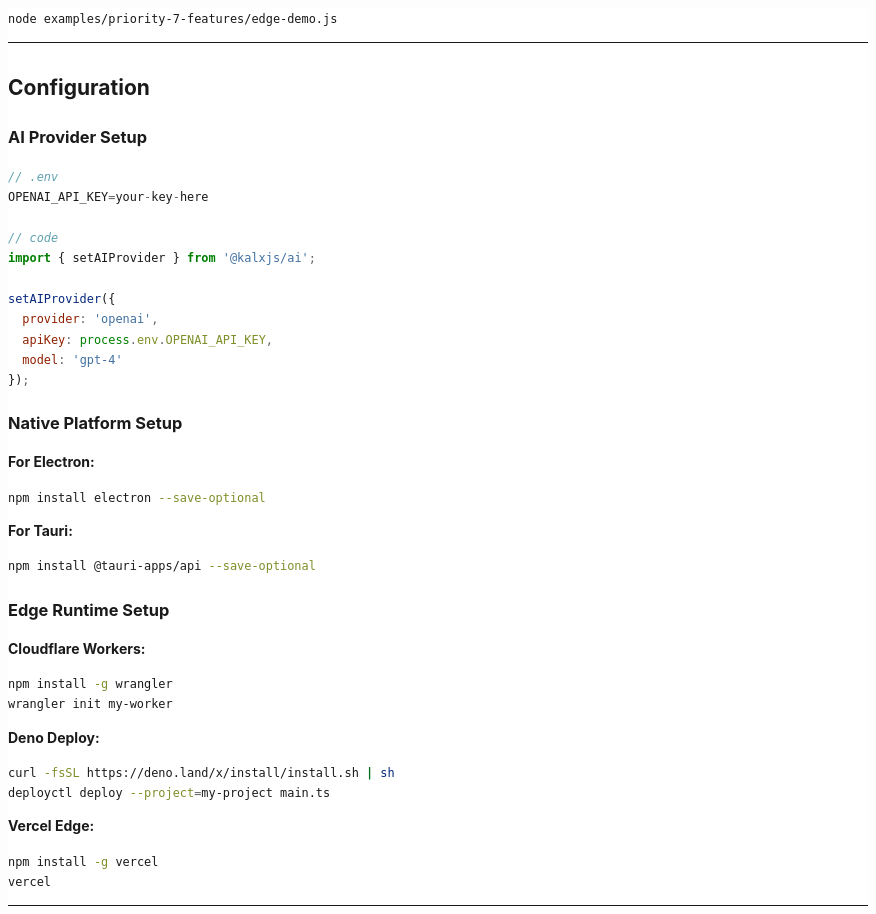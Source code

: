 ```bash
node examples/priority-7-features/edge-demo.js
```

---

## Configuration

### AI Provider Setup

```javascript
// .env
OPENAI_API_KEY=your-key-here

// code
import { setAIProvider } from '@kalxjs/ai';

setAIProvider({
  provider: 'openai',
  apiKey: process.env.OPENAI_API_KEY,
  model: 'gpt-4'
});
```

### Native Platform Setup

**For Electron:**
```bash
npm install electron --save-optional
```

**For Tauri:**
```bash
npm install @tauri-apps/api --save-optional
```

### Edge Runtime Setup

**Cloudflare Workers:**
```bash
npm install -g wrangler
wrangler init my-worker
```

**Deno Deploy:**
```bash
curl -fsSL https://deno.land/x/install/install.sh | sh
deployctl deploy --project=my-project main.ts
```

**Vercel Edge:**
```bash
npm install -g vercel
vercel
```

---